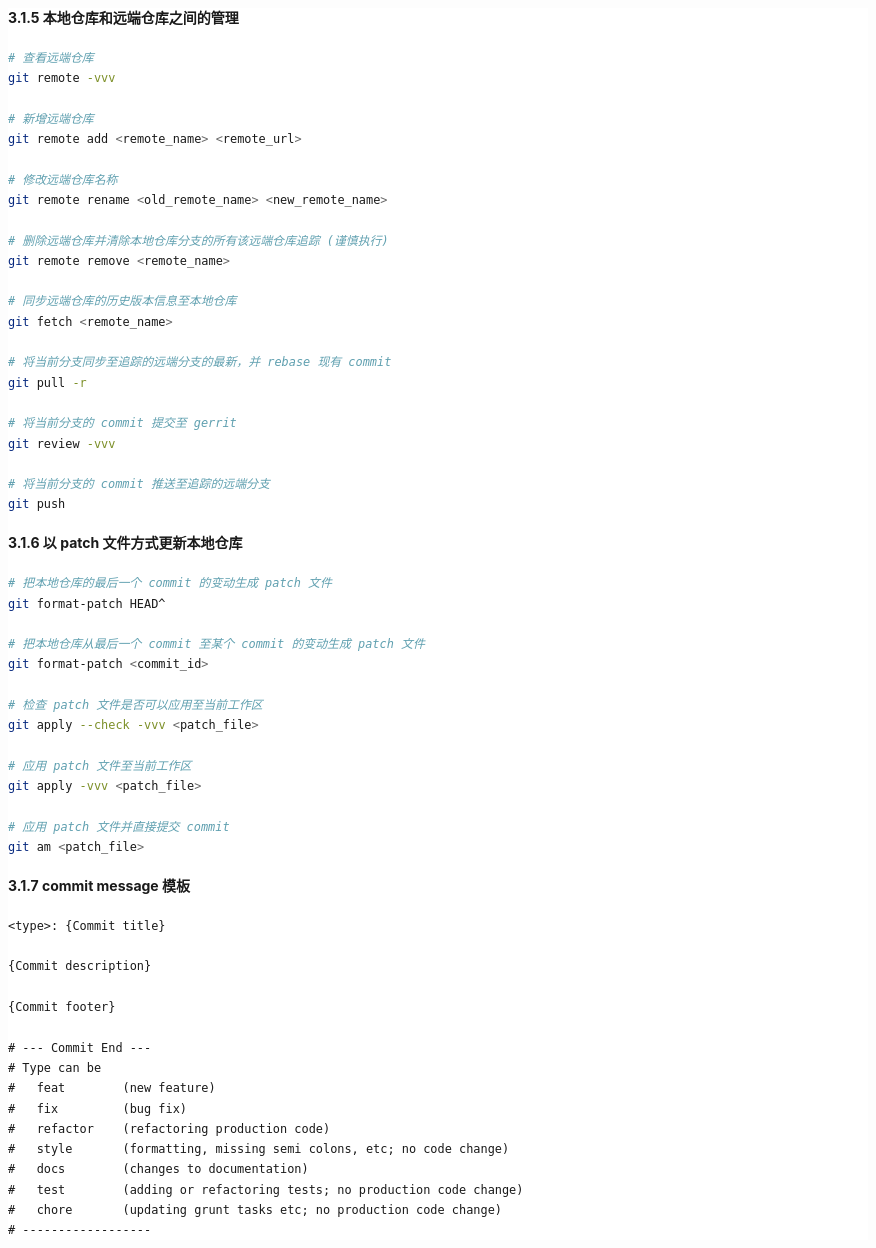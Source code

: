 #### 3.1.5 本地仓库和远端仓库之间的管理

```bash
# 查看远端仓库
git remote -vvv

# 新增远端仓库
git remote add <remote_name> <remote_url>

# 修改远端仓库名称
git remote rename <old_remote_name> <new_remote_name>

# 删除远端仓库并清除本地仓库分支的所有该远端仓库追踪 (谨慎执行)
git remote remove <remote_name>

# 同步远端仓库的历史版本信息至本地仓库
git fetch <remote_name>

# 将当前分支同步至追踪的远端分支的最新，并 rebase 现有 commit
git pull -r

# 将当前分支的 commit 提交至 gerrit
git review -vvv

# 将当前分支的 commit 推送至追踪的远端分支
git push
```

#### 3.1.6 以 patch 文件方式更新本地仓库

```bash
# 把本地仓库的最后一个 commit 的变动生成 patch 文件
git format-patch HEAD^

# 把本地仓库从最后一个 commit 至某个 commit 的变动生成 patch 文件
git format-patch <commit_id>

# 检查 patch 文件是否可以应用至当前工作区
git apply --check -vvv <patch_file>

# 应用 patch 文件至当前工作区
git apply -vvv <patch_file>

# 应用 patch 文件并直接提交 commit
git am <patch_file>
```

#### 3.1.7 commit message 模板

```text
<type>: {Commit title}

{Commit description}

{Commit footer}

# --- Commit End ---
# Type can be
#   feat        (new feature)
#   fix         (bug fix)
#   refactor    (refactoring production code)
#   style       (formatting, missing semi colons, etc; no code change)
#   docs        (changes to documentation)
#   test        (adding or refactoring tests; no production code change)
#   chore       (updating grunt tasks etc; no production code change)
# ------------------
```
